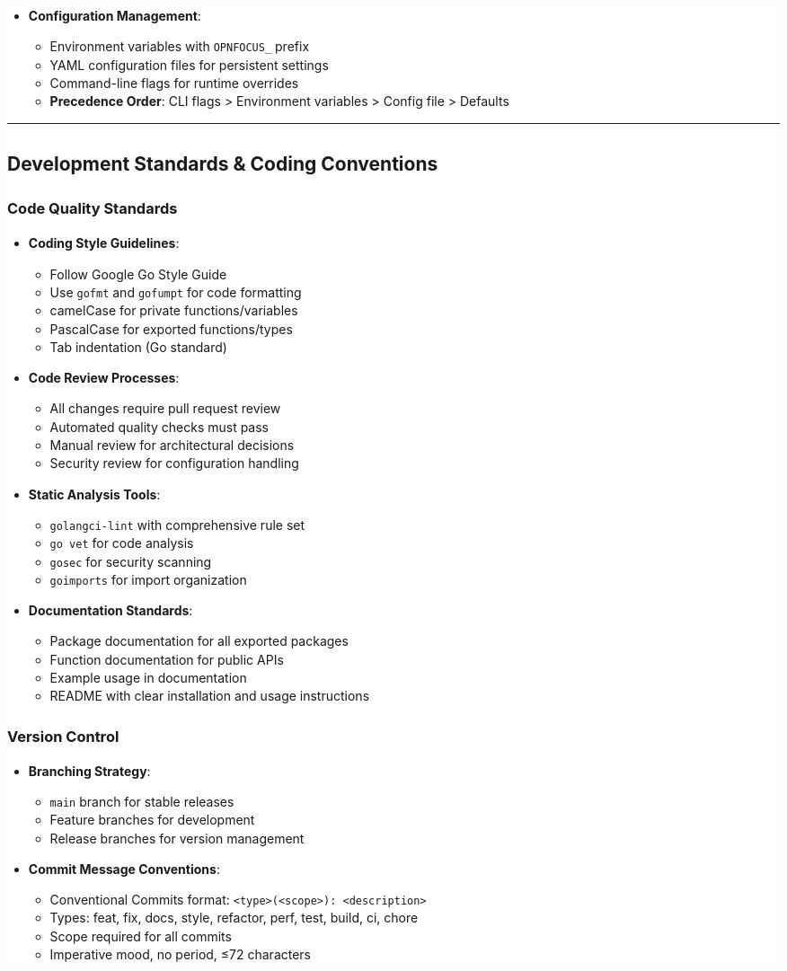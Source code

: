 - **Configuration Management**:

  - Environment variables with `OPNFOCUS_` prefix
  - YAML configuration files for persistent settings
  - Command-line flags for runtime overrides
  - **Precedence Order**: CLI flags > Environment variables > Config file > Defaults

---

## Development Standards & Coding Conventions

### Code Quality Standards

- **Coding Style Guidelines**:

  - Follow Google Go Style Guide
  - Use `gofmt` and `gofumpt` for code formatting
  - camelCase for private functions/variables
  - PascalCase for exported functions/types
  - Tab indentation (Go standard)

- **Code Review Processes**:

  - All changes require pull request review
  - Automated quality checks must pass
  - Manual review for architectural decisions
  - Security review for configuration handling

- **Static Analysis Tools**:

  - `golangci-lint` with comprehensive rule set
  - `go vet` for code analysis
  - `gosec` for security scanning
  - `goimports` for import organization

- **Documentation Standards**:

  - Package documentation for all exported packages
  - Function documentation for public APIs
  - Example usage in documentation
  - README with clear installation and usage instructions

### Version Control

- **Branching Strategy**:

  - `main` branch for stable releases
  - Feature branches for development
  - Release branches for version management

- **Commit Message Conventions**:

  - Conventional Commits format: `<type>(<scope>): <description>`
  - Types: feat, fix, docs, style, refactor, perf, test, build, ci, chore
  - Scope required for all commits
  - Imperative mood, no period, ≤72 characters
